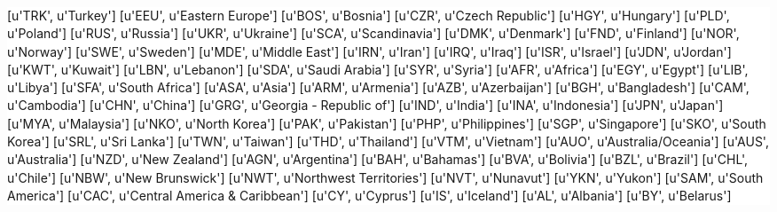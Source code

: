 [u'TRK', u'Turkey']
[u'EEU', u'Eastern Europe']
[u'BOS', u'Bosnia']
[u'CZR', u'Czech Republic']
[u'HGY', u'Hungary']
[u'PLD', u'Poland']
[u'RUS', u'Russia']
[u'UKR', u'Ukraine']
[u'SCA', u'Scandinavia']
[u'DMK', u'Denmark']
[u'FND', u'Finland']
[u'NOR', u'Norway']
[u'SWE', u'Sweden']
[u'MDE', u'Middle East']
[u'IRN', u'Iran']
[u'IRQ', u'Iraq']
[u'ISR', u'Israel']
[u'JDN', u'Jordan']
[u'KWT', u'Kuwait']
[u'LBN', u'Lebanon']
[u'SDA', u'Saudi Arabia']
[u'SYR', u'Syria']
[u'AFR', u'Africa']
[u'EGY', u'Egypt']
[u'LIB', u'Libya']
[u'SFA', u'South Africa']
[u'ASA', u'Asia']
[u'ARM', u'Armenia']
[u'AZB', u'Azerbaijan']
[u'BGH', u'Bangladesh']
[u'CAM', u'Cambodia']
[u'CHN', u'China']
[u'GRG', u'Georgia - Republic of']
[u'IND', u'India']
[u'INA', u'Indonesia']
[u'JPN', u'Japan']
[u'MYA', u'Malaysia']
[u'NKO', u'North Korea']
[u'PAK', u'Pakistan']
[u'PHP', u'Philippines']
[u'SGP', u'Singapore']
[u'SKO', u'South Korea']
[u'SRL', u'Sri Lanka']
[u'TWN', u'Taiwan']
[u'THD', u'Thailand']
[u'VTM', u'Vietnam']
[u'AUO', u'Australia/Oceania']
[u'AUS', u'Australia']
[u'NZD', u'New Zealand']
[u'AGN', u'Argentina']
[u'BAH', u'Bahamas']
[u'BVA', u'Bolivia']
[u'BZL', u'Brazil']
[u'CHL', u'Chile']
[u'NBW', u'New Brunswick']
[u'NWT', u'Northwest Territories']
[u'NVT', u'Nunavut']
[u'YKN', u'Yukon']
[u'SAM', u'South America']
[u'CAC', u'Central America & Caribbean']
[u'CY', u'Cyprus']
[u'IS', u'Iceland']
[u'AL', u'Albania']
[u'BY', u'Belarus']